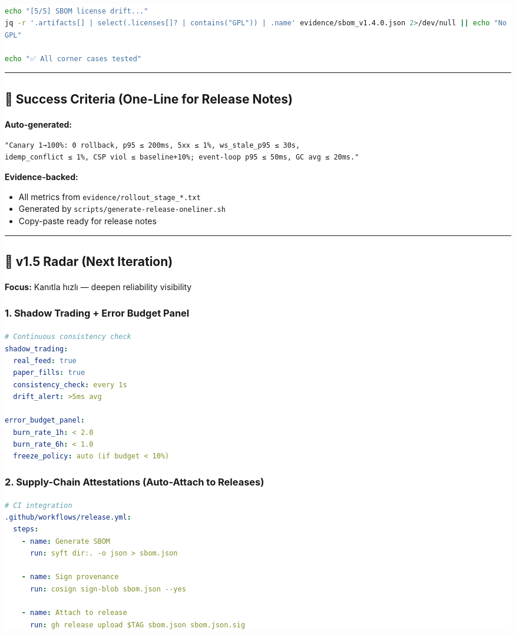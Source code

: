 ```bash
echo "[5/5] SBOM license drift..."
jq -r '.artifacts[] | select(.licenses[]? | contains("GPL")) | .name' evidence/sbom_v1.4.0.json 2>/dev/null || echo "No GPL"

echo "✅ All corner cases tested"
```

---

## 🎯 Success Criteria (One-Line for Release Notes)

**Auto-generated:**

```
"Canary 1→100%: 0 rollback, p95 ≤ 200ms, 5xx ≤ 1%, ws_stale_p95 ≤ 30s, 
idemp_conflict ≤ 1%, CSP viol ≤ baseline+10%; event-loop p95 ≤ 50ms, GC avg ≤ 20ms."
```

**Evidence-backed:**
- All metrics from `evidence/rollout_stage_*.txt`
- Generated by `scripts/generate-release-oneliner.sh`
- Copy-paste ready for release notes

---

## 🔮 v1.5 Radar (Next Iteration)

**Focus:** Kanıtla hızlı — deepen reliability visibility

### 1. Shadow Trading + Error Budget Panel

```yaml
# Continuous consistency check
shadow_trading:
  real_feed: true
  paper_fills: true
  consistency_check: every 1s
  drift_alert: >5ms avg
  
error_budget_panel:
  burn_rate_1h: < 2.0
  burn_rate_6h: < 1.0
  freeze_policy: auto (if budget < 10%)
```

### 2. Supply-Chain Attestations (Auto-Attach to Releases)

```yaml
# CI integration
.github/workflows/release.yml:
  steps:
    - name: Generate SBOM
      run: syft dir:. -o json > sbom.json
    
    - name: Sign provenance
      run: cosign sign-blob sbom.json --yes
    
    - name: Attach to release
      run: gh release upload $TAG sbom.json sbom.json.sig
```
